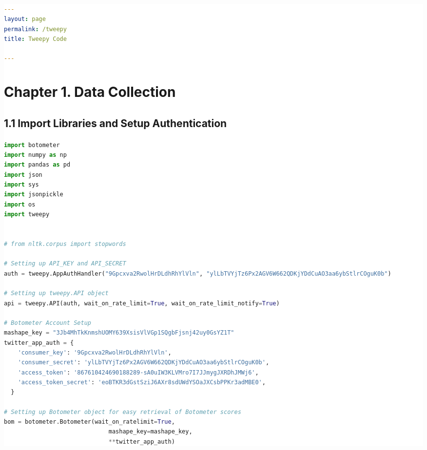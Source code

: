 ```yaml
---
layout: page
permalink: /tweepy
title: Tweepy Code

---
```




# Chapter 1. Data Collection

## 1.1 Import Libraries and Setup Authentication


```python
import botometer
import numpy as np
import pandas as pd
import json
import sys
import jsonpickle
import os
import tweepy


# from nltk.corpus import stopwords

# Setting up API_KEY and API_SECRET
auth = tweepy.AppAuthHandler("9Gpcxva2RwolHrDLdhRhYlVln", "ylLbTVYjTz6Px2AGV6W662QDKjYDdCuAO3aa6ybStlrCOguK0b")

# Setting up tweepy.API object
api = tweepy.API(auth, wait_on_rate_limit=True, wait_on_rate_limit_notify=True)

# Botometer Account Setup
mashape_key = "3Jb4MhTkKnmshUOMY639XsisVlVGp1SQgbFjsnj42uy0GsYZ1T"
twitter_app_auth = {
    'consumer_key': '9Gpcxva2RwolHrDLdhRhYlVln',
    'consumer_secret': 'ylLbTVYjTz6Px2AGV6W662QDKjYDdCuAO3aa6ybStlrCOguK0b',
    'access_token': '867610424690188289-sA0uIW3KLVMro7I7JJmygJXRDhJMWj6',
    'access_token_secret': 'eoBTKR3dGstSziJ6AXr8sdUWdYSOaJXCsbPPKr3adMBE0',
  }

# Setting up Botometer object for easy retrieval of Botometer scores
bom = botometer.Botometer(wait_on_ratelimit=True,
                              mashape_key=mashape_key,
                              **twitter_app_auth)
```

